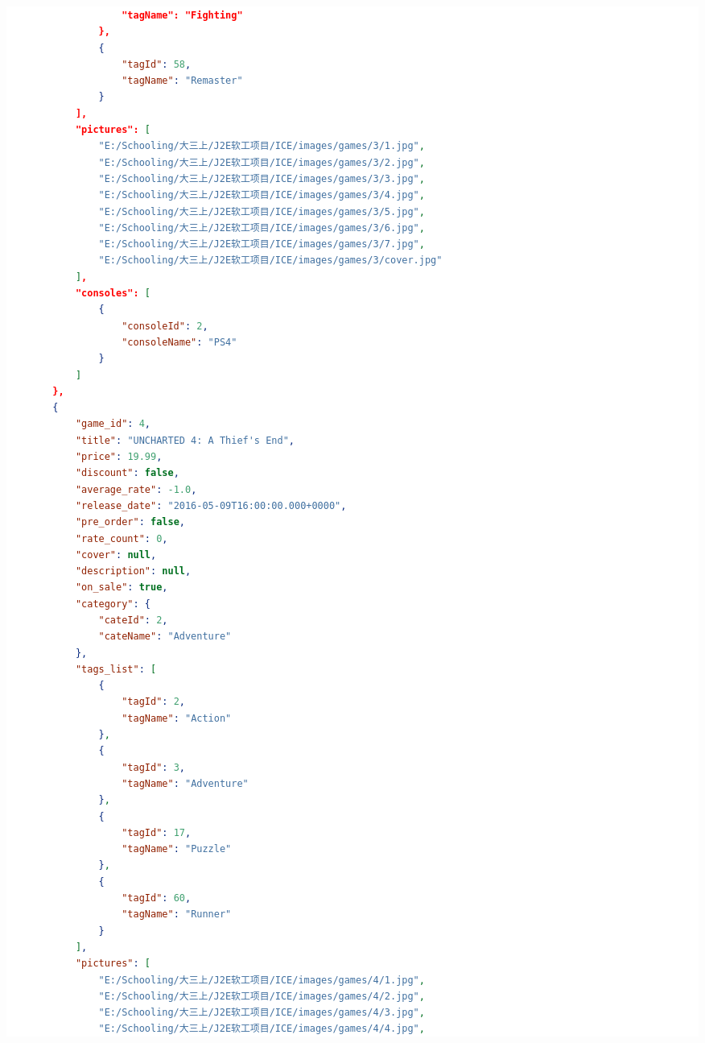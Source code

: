```json
                    "tagName": "Fighting"
                },
                {
                    "tagId": 58,
                    "tagName": "Remaster"
                }
            ],
            "pictures": [
                "E:/Schooling/大三上/J2E软工项目/ICE/images/games/3/1.jpg",
                "E:/Schooling/大三上/J2E软工项目/ICE/images/games/3/2.jpg",
                "E:/Schooling/大三上/J2E软工项目/ICE/images/games/3/3.jpg",
                "E:/Schooling/大三上/J2E软工项目/ICE/images/games/3/4.jpg",
                "E:/Schooling/大三上/J2E软工项目/ICE/images/games/3/5.jpg",
                "E:/Schooling/大三上/J2E软工项目/ICE/images/games/3/6.jpg",
                "E:/Schooling/大三上/J2E软工项目/ICE/images/games/3/7.jpg",
                "E:/Schooling/大三上/J2E软工项目/ICE/images/games/3/cover.jpg"
            ],
            "consoles": [
                {
                    "consoleId": 2,
                    "consoleName": "PS4"
                }
            ]
        },
        {
            "game_id": 4,
            "title": "UNCHARTED 4: A Thief's End",
            "price": 19.99,
            "discount": false,
            "average_rate": -1.0,
            "release_date": "2016-05-09T16:00:00.000+0000",
            "pre_order": false,
            "rate_count": 0,
            "cover": null,
            "description": null,
            "on_sale": true,
            "category": {
                "cateId": 2,
                "cateName": "Adventure"
            },
            "tags_list": [
                {
                    "tagId": 2,
                    "tagName": "Action"
                },
                {
                    "tagId": 3,
                    "tagName": "Adventure"
                },
                {
                    "tagId": 17,
                    "tagName": "Puzzle"
                },
                {
                    "tagId": 60,
                    "tagName": "Runner"
                }
            ],
            "pictures": [
                "E:/Schooling/大三上/J2E软工项目/ICE/images/games/4/1.jpg",
                "E:/Schooling/大三上/J2E软工项目/ICE/images/games/4/2.jpg",
                "E:/Schooling/大三上/J2E软工项目/ICE/images/games/4/3.jpg",
                "E:/Schooling/大三上/J2E软工项目/ICE/images/games/4/4.jpg",
```